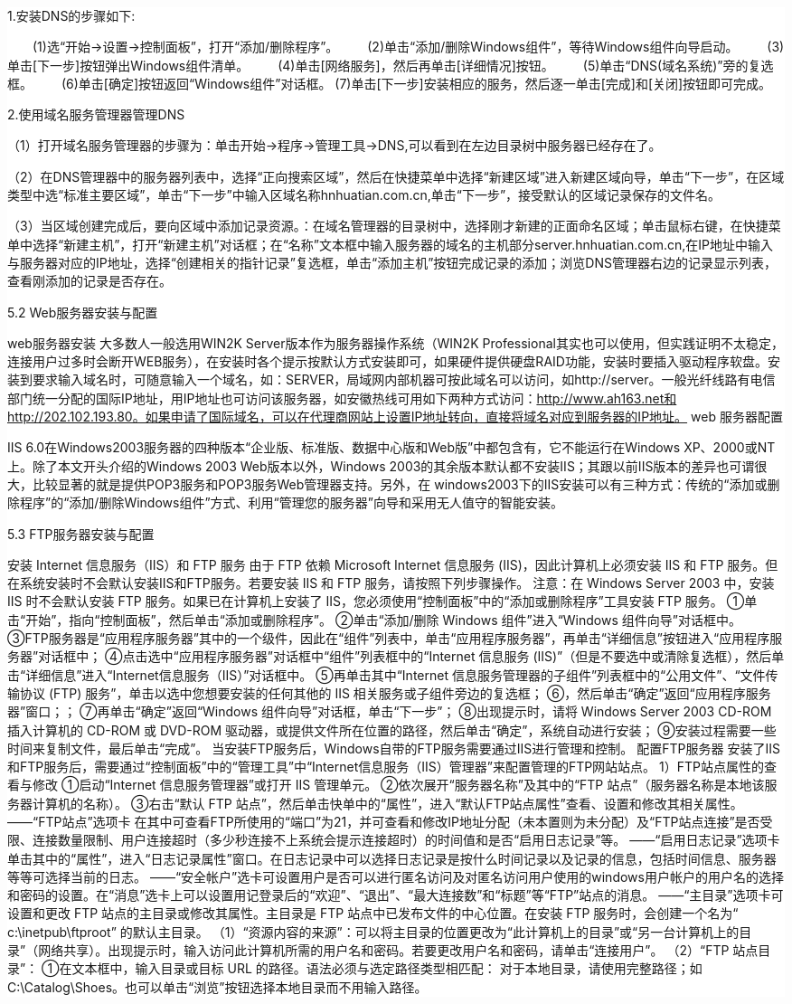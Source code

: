   1.安装DNS的步骤如下:
  
　　(1)选“开始→设置→控制面板”，打开“添加/删除程序”。
　　(2)单击“添加/删除Windows组件”，等待Windows组件向导启动。
　　(3)单击[下一步]按钮弹出Windows组件清单。
　　(4)单击[网络服务]，然后再单击[详细情况]按钮。
　　(5)单击“DNS(域名系统)”旁的复选框。
　　(6)单击[确定]按钮返回“Windows组件”对话框。
    (7)单击[下一步]安装相应的服务，然后逐一单击[完成]和[关闭]按钮即可完成。
    
2.使用域名服务管理器管理DNS

（1）打开域名服务管理器的步骤为：单击开始→程序→管理工具→DNS,可以看到在左边目录树中服务器已经存在了。

（2）在DNS管理器中的服务器列表中，选择“正向搜索区域”，然后在快捷菜单中选择“新建区域”进入新建区域向导，单击“下一步”，在区域类型中选“标准主要区域”，单击“下一步”中输入区域名称hnhuatian.com.cn,单击“下一步”，接受默认的区域记录保存的文件名。

（3）当区域创建完成后，要向区域中添加记录资源。：在域名管理器的目录树中，选择刚才新建的正面命名区域；单击鼠标右键，在快捷菜单中选择“新建主机”，打开“新建主机”对话框；在“名称”文本框中输入服务器的域名的主机部分server.hnhuatian.com.cn,在IP地址中输入与服务器对应的IP地址，选择“创建相关的指针记录”复选框，单击“添加主机”按钮完成记录的添加；浏览DNS管理器右边的记录显示列表，查看刚添加的记录是否存在。

5.2 Web服务器安装与配置

   web服务器安装
大多数人一般选用WIN2K Server版本作为服务器操作系统（WIN2K Professional其实也可以使用，但实践证明不太稳定，连接用户过多时会断开WEB服务），在安装时各个提示按默认方式安装即可，如果硬件提供硬盘RAID功能，安装时要插入驱动程序软盘。安装到要求输入域名时，可随意输入一个域名，如：SERVER，局域网内部机器可按此域名可以访问，如http://server。一般光纤线路有电信部门统一分配的国际IP地址，用IP地址也可访问该服务器，如安徽热线可用如下两种方式访问：http://www.ah163.net和http://202.102.193.80。如果申请了国际域名，可以在代理商网站上设置IP地址转向，直接将域名对应到服务器的IP地址。
web 服务器配置　 

  IIS 6.0在Windows2003服务器的四种版本“企业版、标准版、数据中心版和Web版”中都包含有，它不能运行在Windows XP、2000或NT上。除了本文开头介绍的Windows 2003 Web版本以外，Windows 2003的其余版本默认都不安装IIS；其跟以前IIS版本的差异也可谓很大，比较显著的就是提供POP3服务和POP3服务Web管理器支持。另外，在 windows2003下的IIS安装可以有三种方式：传统的“添加或删除程序”的“添加/删除Windows组件”方式、利用“管理您的服务器”向导和采用无人值守的智能安装。

 5.3 FTP服务器安装与配置
 
  安装 Internet 信息服务（IIS）和 FTP 服务
由于 FTP 依赖 Microsoft Internet 信息服务 (IIS)，因此计算机上必须安装 IIS 和 FTP 服务。但在系统安装时不会默认安装IIS和FTP服务。若要安装 IIS 和 FTP 服务，请按照下列步骤操作。
注意：在 Windows Server 2003 中，安装 IIS 时不会默认安装 FTP 服务。如果已在计算机上安装了 IIS，您必须使用“控制面板”中的“添加或删除程序”工具安装 FTP 服务。
①单击“开始”，指向“控制面板”，然后单击“添加或删除程序”。
②单击“添加/删除 Windows 组件”进入“Windows 组件向导”对话框中。
③FTP服务器是“应用程序服务器”其中的一个级件，因此在“组件”列表中，单击“应用程序服务器”，再单击“详细信息”按钮进入“应用程序服务器”对话框中；
④点击选中“应用程序服务器”对话框中“组件”列表框中的“Internet 信息服务 (IIS)”（但是不要选中或清除复选框），然后单击“详细信息”进入“Internet信息服务（IIS）”对话框中。
⑤再单击其中“Internet 信息服务管理器的子组件”列表框中的“公用文件”、“文件传输协议 (FTP) 服务”，单击以选中您想要安装的任何其他的 IIS 相关服务或子组件旁边的复选框；
⑥，然后单击“确定”返回“应用程序服务器”窗口；；
⑦再单击“确定”返回“Windows 组件向导”对话框，单击“下一步”；
⑧出现提示时，请将 Windows Server 2003 CD-ROM 插入计算机的 CD-ROM 或 DVD-ROM 驱动器，或提供文件所在位置的路径，然后单击“确定”，系统自动进行安装；
⑨安装过程需要一些时间来复制文件，最后单击“完成”。
当安装FTP服务后，Windows自带的FTP服务需要通过IIS进行管理和控制。
配置FTP服务器
安装了IIS和FTP服务后，需要通过“控制面板”中的“管理工具”中“Internet信息服务（IIS）管理器”来配置管理的FTP网站站点。
1）FTP站点属性的查看与修改
①启动“Internet 信息服务管理器”或打开 IIS 管理单元。
②依次展开“服务器名称”及其中的“FTP 站点”（服务器名称是本地该服务器计算机的名称）。
③右击“默认 FTP 站点”，然后单击快单中的“属性”，进入“默认FTP站点属性”查看、设置和修改其相关属性。
——“FTP站点”选项卡 在其中可查看FTP所使用的“端口”为21，并可查看和修改IP地址分配（未本置则为未分配）及“FTP站点连接”是否受限、连接数量限制、用户连接超时（多少秒连接不上系统会提示连接超时）的时间值和是否“启用日志记录”等。
——“启用日志记录”选项卡单击其中的“属性”，进入“日志记录属性”窗口。在日志记录中可以选择日志记录是按什么时间记录以及记录的信息，包括时间信息、服务器等等可选择当前的日志。
——“安全帐户”选卡可设置用户是否可以进行匿名访问及对匿名访问用户使用的windows用户帐户的用户名的选择和密码的设置。在“消息”选卡上可以设置用记登录后的“欢迎”、“退出”、“最大连接数”和“标题”等“FTP”站点的消息。
——“主目录”选项卡可设置和更改 FTP 站点的主目录或修改其属性。主目录是 FTP 站点中已发布文件的中心位置。在安装 FTP 服务时，会创建一个名为“ c:\inetpub\ftproot” 的默认主目录。
（1）“资源内容的来源”：可以将主目录的位置更改为“此计算机上的目录”或“另一台计算机上的目录”（网络共享）。出现提示时，输入访问此计算机所需的用户名和密码。若要更改用户名和密码，请单击“连接用户”。
（2）“FTP 站点目录”：
①在文本框中，输入目录或目标 URL 的路径。语法必须与选定路径类型相匹配：
对于本地目录，请使用完整路径；如 C:\Catalog\Shoes。也可以单击“浏览”按钮选择本地目录而不用输入路径。